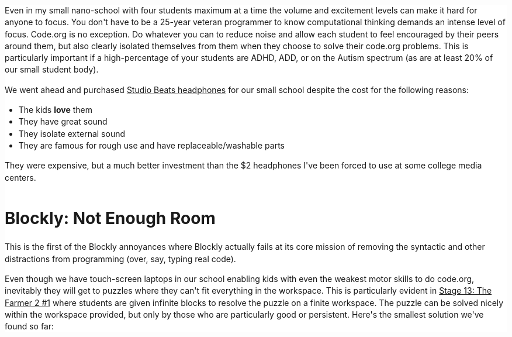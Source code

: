 Even in my small nano-school with four students maximum at a time
the volume and excitement levels can make it hard for anyone to
focus. You don't have to be a 25-year veteran programmer to know
computational thinking demands an intense level of focus. Code.org
is no exception. Do whatever you can to reduce noise and allow each
student to feel encouraged by their peers around them, but also
clearly isolated themselves from them when they choose to solve
their code.org problems. This is particularly important if a
high-percentage of your students are ADHD, ADD, or on the Autism
spectrum (as are at least 20% of our small student body).

We went ahead and purchased [Studio Beats
headphones](http://www.amazon.com/Beats-Over-Ear-Headphone-Discontinued-Manufacturer/dp/B008CS5T76)
for our small school despite the cost for the following reasons:

* The kids **love** them
* They have great sound
* They isolate external sound
* They are famous for rough use and have replaceable/washable parts

They were expensive, but a much better investment than the $2
headphones I've been forced to use at some college media centers.

# Blockly: Not Enough Room

This is the first of the Blockly annoyances where Blockly actually
fails at its core mission of removing the syntactic and other
distractions from programming (over, say, typing real code).

Even though we have touch-screen laptops in our school enabling
kids with even the weakest motor skills to do code.org, inevitably
they will get to puzzles where they can't fit everything in the
workspace. This is particularly evident in [Stage 13: The Farmer
2 #1](http://studio.code.org/s/1/level/71) where students are given
infinite blocks to resolve the puzzle on a finite workspace. The
puzzle can be solved nicely within the workspace provided, but only
by those who are particularly good or persistent. Here's the smallest
solution we've found so far:
